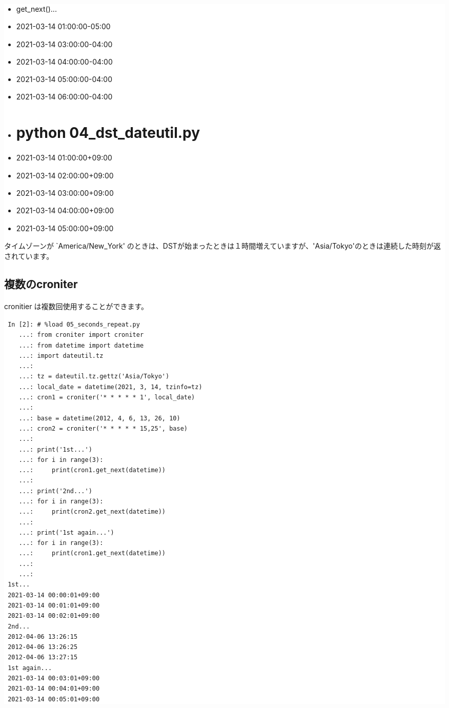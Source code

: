 - get_next()...
- 2021-03-14 01:00:00-05:00
- 2021-03-14 03:00:00-04:00
- 2021-03-14 04:00:00-04:00
- 2021-03-14 05:00:00-04:00
- 2021-03-14 06:00:00-04:00
 
- # python 04_dst_dateutil.py
- 2021-03-14 01:00:00+09:00
- 2021-03-14 02:00:00+09:00
- 2021-03-14 03:00:00+09:00
- 2021-03-14 04:00:00+09:00
- 2021-03-14 05:00:00+09:00

タイムゾーンが `America/New_York' のときは、DSTが始まったときは１時間増えていますが、'Asia/Tokyo'のときは連続した時刻が返されています。

## 複数のcroniter
cronitier は複数回使用することができます。


```
 In [2]: # %load 05_seconds_repeat.py
    ...: from croniter import croniter
    ...: from datetime import datetime
    ...: import dateutil.tz
    ...:
    ...: tz = dateutil.tz.gettz('Asia/Tokyo')
    ...: local_date = datetime(2021, 3, 14, tzinfo=tz)
    ...: cron1 = croniter('* * * * * 1', local_date)
    ...:
    ...: base = datetime(2012, 4, 6, 13, 26, 10)
    ...: cron2 = croniter('* * * * * 15,25', base)
    ...:
    ...: print('1st...')
    ...: for i in range(3):
    ...:     print(cron1.get_next(datetime))
    ...:
    ...: print('2nd...')
    ...: for i in range(3):
    ...:     print(cron2.get_next(datetime))
    ...:
    ...: print('1st again...')
    ...: for i in range(3):
    ...:     print(cron1.get_next(datetime))
    ...:
    ...:
 1st...
 2021-03-14 00:00:01+09:00
 2021-03-14 00:01:01+09:00
 2021-03-14 00:02:01+09:00
 2nd...
 2012-04-06 13:26:15
 2012-04-06 13:26:25
 2012-04-06 13:27:15
 1st again...
 2021-03-14 00:03:01+09:00
 2021-03-14 00:04:01+09:00
 2021-03-14 00:05:01+09:00
```
